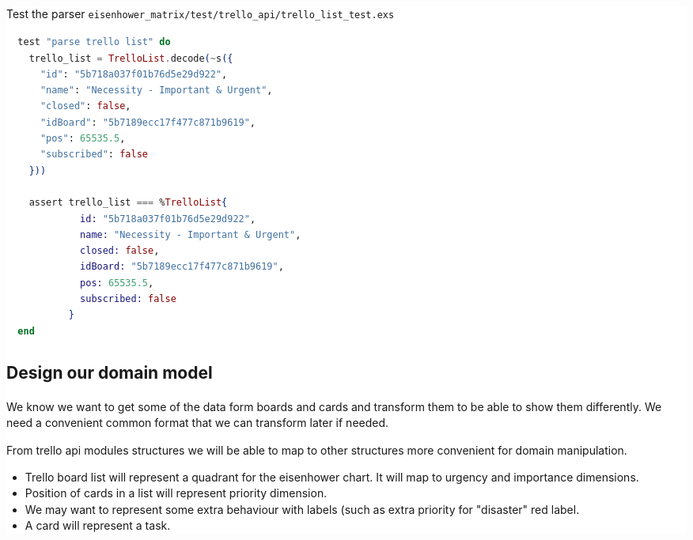
Test the parser
`eisenhower_matrix/test/trello_api/trello_list_test.exs`
```elixir
  test "parse trello list" do
    trello_list = TrelloList.decode(~s({
      "id": "5b718a037f01b76d5e29d922",
      "name": "Necessity - Important & Urgent",
      "closed": false,
      "idBoard": "5b7189ecc17f477c871b9619",
      "pos": 65535.5,
      "subscribed": false
    }))

    assert trello_list === %TrelloList{
             id: "5b718a037f01b76d5e29d922",
             name: "Necessity - Important & Urgent",
             closed: false,
             idBoard: "5b7189ecc17f477c871b9619",
             pos: 65535.5,
             subscribed: false
           }
  end
```
## Design our domain model

We know we want to get some of the data form boards and cards and transform them to be 
able to show them differently. We need a convenient common format that we can transform
later if needed.

From trello api modules structures we will be able to map to other structures more convenient for domain manipulation.

* Trello board list will represent a quadrant for the eisenhower chart. It will map to urgency and importance dimensions.
* Position of cards in a list will represent priority dimension.
* We may want to represent some extra behaviour with labels (such as extra priority for "disaster" red label.
* A card will represent a task.
